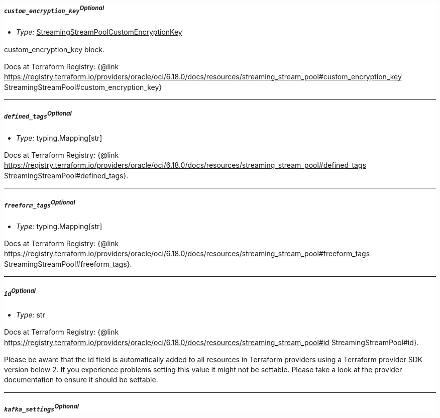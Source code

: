 
##### `custom_encryption_key`<sup>Optional</sup> <a name="custom_encryption_key" id="rhizo-co-terraform-provider-oci.streamingStreamPool.StreamingStreamPool.Initializer.parameter.customEncryptionKey"></a>

- *Type:* <a href="#rhizo-co-terraform-provider-oci.streamingStreamPool.StreamingStreamPoolCustomEncryptionKey">StreamingStreamPoolCustomEncryptionKey</a>

custom_encryption_key block.

Docs at Terraform Registry: {@link https://registry.terraform.io/providers/oracle/oci/6.18.0/docs/resources/streaming_stream_pool#custom_encryption_key StreamingStreamPool#custom_encryption_key}

---

##### `defined_tags`<sup>Optional</sup> <a name="defined_tags" id="rhizo-co-terraform-provider-oci.streamingStreamPool.StreamingStreamPool.Initializer.parameter.definedTags"></a>

- *Type:* typing.Mapping[str]

Docs at Terraform Registry: {@link https://registry.terraform.io/providers/oracle/oci/6.18.0/docs/resources/streaming_stream_pool#defined_tags StreamingStreamPool#defined_tags}.

---

##### `freeform_tags`<sup>Optional</sup> <a name="freeform_tags" id="rhizo-co-terraform-provider-oci.streamingStreamPool.StreamingStreamPool.Initializer.parameter.freeformTags"></a>

- *Type:* typing.Mapping[str]

Docs at Terraform Registry: {@link https://registry.terraform.io/providers/oracle/oci/6.18.0/docs/resources/streaming_stream_pool#freeform_tags StreamingStreamPool#freeform_tags}.

---

##### `id`<sup>Optional</sup> <a name="id" id="rhizo-co-terraform-provider-oci.streamingStreamPool.StreamingStreamPool.Initializer.parameter.id"></a>

- *Type:* str

Docs at Terraform Registry: {@link https://registry.terraform.io/providers/oracle/oci/6.18.0/docs/resources/streaming_stream_pool#id StreamingStreamPool#id}.

Please be aware that the id field is automatically added to all resources in Terraform providers using a Terraform provider SDK version below 2.
If you experience problems setting this value it might not be settable. Please take a look at the provider documentation to ensure it should be settable.

---

##### `kafka_settings`<sup>Optional</sup> <a name="kafka_settings" id="rhizo-co-terraform-provider-oci.streamingStreamPool.StreamingStreamPool.Initializer.parameter.kafkaSettings"></a>
